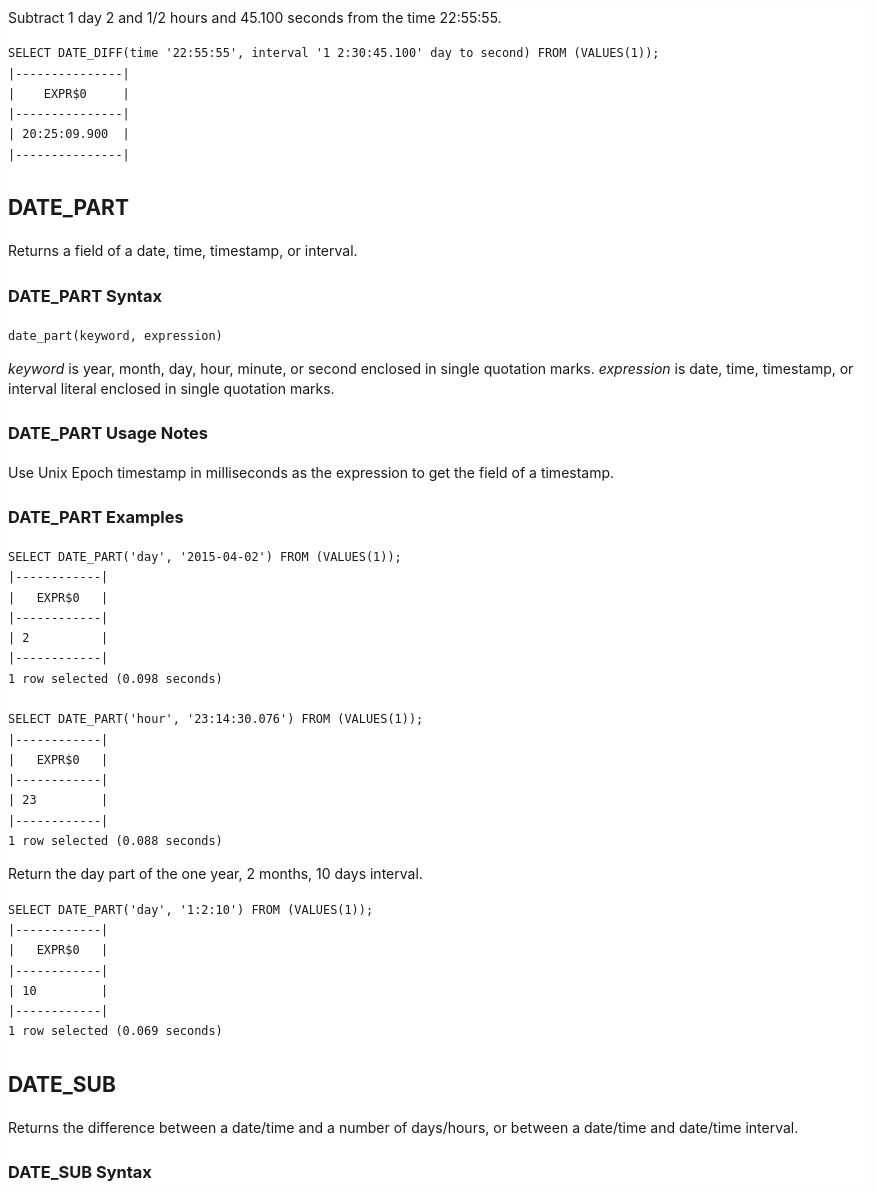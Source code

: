 Subtract 1 day 2 and 1/2 hours and 45.100 seconds from the time 22:55:55.

	SELECT DATE_DIFF(time '22:55:55', interval '1 2:30:45.100' day to second) FROM (VALUES(1));
	|---------------|
	|    EXPR$0     |
	|---------------|
	| 20:25:09.900  |
	|---------------|


## DATE_PART
Returns a field of a date, time, timestamp, or interval.

### DATE_PART Syntax

`date_part(keyword, expression)`

*keyword* is year, month, day, hour, minute, or second enclosed in single quotation marks.
*expression* is date, time, timestamp, or interval literal enclosed in single quotation marks.

### DATE_PART Usage Notes
Use Unix Epoch timestamp in milliseconds as the expression to get the field of a timestamp.

### DATE_PART Examples

    SELECT DATE_PART('day', '2015-04-02') FROM (VALUES(1));
    |------------|
    |   EXPR$0   |
    |------------|
    | 2          |
    |------------|
    1 row selected (0.098 seconds)

    SELECT DATE_PART('hour', '23:14:30.076') FROM (VALUES(1));
    |------------|
    |   EXPR$0   |
    |------------|
    | 23         |
    |------------|
    1 row selected (0.088 seconds)

Return the day part of the one year, 2 months, 10 days interval.

    SELECT DATE_PART('day', '1:2:10') FROM (VALUES(1));
    |------------|
    |   EXPR$0   |
    |------------|
    | 10         |
    |------------|
    1 row selected (0.069 seconds)

## DATE_SUB
Returns the difference between a date/time and a number of days/hours, or between a date/time and date/time interval.

### DATE_SUB Syntax
